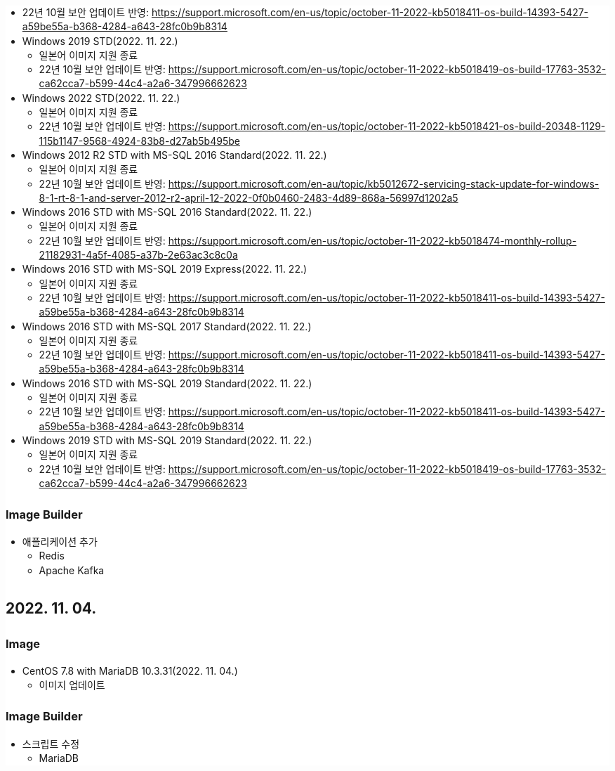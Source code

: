   * 22년 10월 보안 업데이트 반영: https://support.microsoft.com/en-us/topic/october-11-2022-kb5018411-os-build-14393-5427-a59be55a-b368-4284-a643-28fc0b9b8314
* Windows 2019 STD(2022. 11. 22.)
  * 일본어 이미지 지원 종료
  * 22년 10월 보안 업데이트 반영: https://support.microsoft.com/en-us/topic/october-11-2022-kb5018419-os-build-17763-3532-ca62cca7-b599-44c4-a2a6-347996662623
* Windows 2022 STD(2022. 11. 22.)
  * 일본어 이미지 지원 종료
  * 22년 10월 보안 업데이트 반영: https://support.microsoft.com/en-us/topic/october-11-2022-kb5018421-os-build-20348-1129-115b1147-9568-4924-83b8-d27ab5b495be
* Windows 2012 R2 STD with MS-SQL 2016 Standard(2022. 11. 22.)
  * 일본어 이미지 지원 종료
  * 22년 10월 보안 업데이트 반영: https://support.microsoft.com/en-au/topic/kb5012672-servicing-stack-update-for-windows-8-1-rt-8-1-and-server-2012-r2-april-12-2022-0f0b0460-2483-4d89-868a-56997d1202a5
* Windows 2016 STD with MS-SQL 2016 Standard(2022. 11. 22.)
  * 일본어 이미지 지원 종료
  * 22년 10월 보안 업데이트 반영: https://support.microsoft.com/en-us/topic/october-11-2022-kb5018474-monthly-rollup-21182931-4a5f-4085-a37b-2e63ac3c8c0a
* Windows 2016 STD with MS-SQL 2019 Express(2022. 11. 22.)
  * 일본어 이미지 지원 종료
  * 22년 10월 보안 업데이트 반영: https://support.microsoft.com/en-us/topic/october-11-2022-kb5018411-os-build-14393-5427-a59be55a-b368-4284-a643-28fc0b9b8314
* Windows 2016 STD with MS-SQL 2017 Standard(2022. 11. 22.)
  * 일본어 이미지 지원 종료
  * 22년 10월 보안 업데이트 반영: https://support.microsoft.com/en-us/topic/october-11-2022-kb5018411-os-build-14393-5427-a59be55a-b368-4284-a643-28fc0b9b8314
* Windows 2016 STD with MS-SQL 2019 Standard(2022. 11. 22.)
  * 일본어 이미지 지원 종료
  * 22년 10월 보안 업데이트 반영: https://support.microsoft.com/en-us/topic/october-11-2022-kb5018411-os-build-14393-5427-a59be55a-b368-4284-a643-28fc0b9b8314
* Windows 2019 STD with MS-SQL 2019 Standard(2022. 11. 22.)
  * 일본어 이미지 지원 종료
  * 22년 10월 보안 업데이트 반영: https://support.microsoft.com/en-us/topic/october-11-2022-kb5018419-os-build-17763-3532-ca62cca7-b599-44c4-a2a6-347996662623

### Image Builder

* 애플리케이션 추가
  * Redis
  * Apache Kafka

## 2022. 11. 04.

### Image

* CentOS 7.8 with MariaDB 10.3.31(2022. 11. 04.)
  * 이미지 업데이트

### Image Builder

* 스크립트 수정
  * MariaDB
